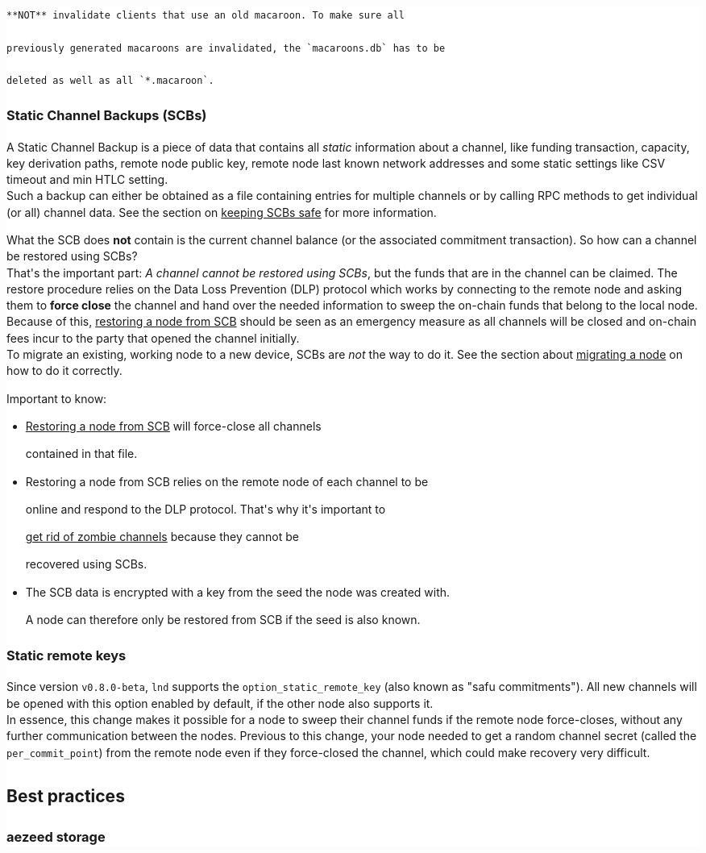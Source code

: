     **NOT** invalidate clients that use an old macaroon. To make sure all

    previously generated macaroons are invalidated, the `macaroons.db` has to be

    deleted as well as all `*.macaroon`.

### Static Channel Backups (SCBs)

A Static Channel Backup is a piece of data that contains all _static_ information about a channel, like funding transaction, capacity, key derivation paths, remote node public key, remote node last known network addresses and some static settings like CSV timeout and min HTLC setting.\
Such a backup can either be obtained as a file containing entries for multiple channels or by calling RPC methods to get individual (or all) channel data. See the section on [keeping SCBs safe](safety.md#keeping-static-channel-backups-scb-safe) for more information.

What the SCB does **not** contain is the current channel balance (or the associated commitment transaction). So how can a channel be restored using SCBs?\
That's the important part: _A channel cannot be restored using SCBs_, but the funds that are in the channel can be claimed. The restore procedure relies on the Data Loss Prevention (DLP) protocol which works by connecting to the remote node and asking them to **force close** the channel and hand over the needed information to sweep the on-chain funds that belong to the local node.\
Because of this, [restoring a node from SCB](broken-reference) should be seen as an emergency measure as all channels will be closed and on-chain fees incur to the party that opened the channel initially.\
To migrate an existing, working node to a new device, SCBs are _not_ the way to do it. See the section about [migrating a node](safety.md#migrating-a-node-to-a-new-device) on how to do it correctly.

Important to know:

*   [Restoring a node from SCB](broken-reference) will force-close all channels

    contained in that file.
*   Restoring a node from SCB relies on the remote node of each channel to be

    online and respond to the DLP protocol. That's why it's important to

    [get rid of zombie channels](safety.md#zombie-channels) because they cannot be

    recovered using SCBs.
*   The SCB data is encrypted with a key from the seed the node was created with.

    A node can therefore only be restored from SCB if the seed is also known.

### Static remote keys

Since version `v0.8.0-beta`, `lnd` supports the `option_static_remote_key` (also known as "safu commitments"). All new channels will be opened with this option enabled by default, if the other node also supports it.\
In essence, this change makes it possible for a node to sweep their channel funds if the remote node force-closes, without any further communication between the nodes. Previous to this change, your node needed to get a random channel secret (called the `per_commit_point`) from the remote node even if they force-closed the channel, which could make recovery very difficult.

## Best practices

### aezeed storage
